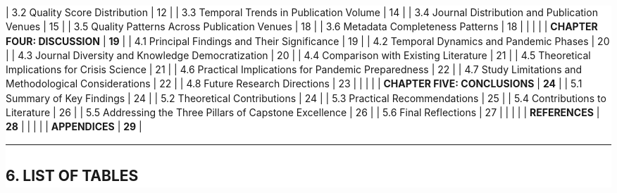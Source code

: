 | 3.2 Quality Score Distribution | 12 |
| 3.3 Temporal Trends in Publication Volume | 14 |
| 3.4 Journal Distribution and Publication Venues | 15 |
| 3.5 Quality Patterns Across Publication Venues | 18 |
| 3.6 Metadata Completeness Patterns | 18 |
| | |
| **CHAPTER FOUR: DISCUSSION** | **19** |
| 4.1 Principal Findings and Their Significance | 19 |
| 4.2 Temporal Dynamics and Pandemic Phases | 20 |
| 4.3 Journal Diversity and Knowledge Democratization | 20 |
| 4.4 Comparison with Existing Literature | 21 |
| 4.5 Theoretical Implications for Crisis Science | 21 |
| 4.6 Practical Implications for Pandemic Preparedness | 22 |
| 4.7 Study Limitations and Methodological Considerations | 22 |
| 4.8 Future Research Directions | 23 |
| | |
| **CHAPTER FIVE: CONCLUSIONS** | **24** |
| 5.1 Summary of Key Findings | 24 |
| 5.2 Theoretical Contributions | 24 |
| 5.3 Practical Recommendations | 25 |
| 5.4 Contributions to Literature | 26 |
| 5.5 Addressing the Three Pillars of Capstone Excellence | 26 |
| 5.6 Final Reflections | 27 |
| | |
| **REFERENCES** | **28** |
| | |
| **APPENDICES** | **29** |

---

## 6. LIST OF TABLES
